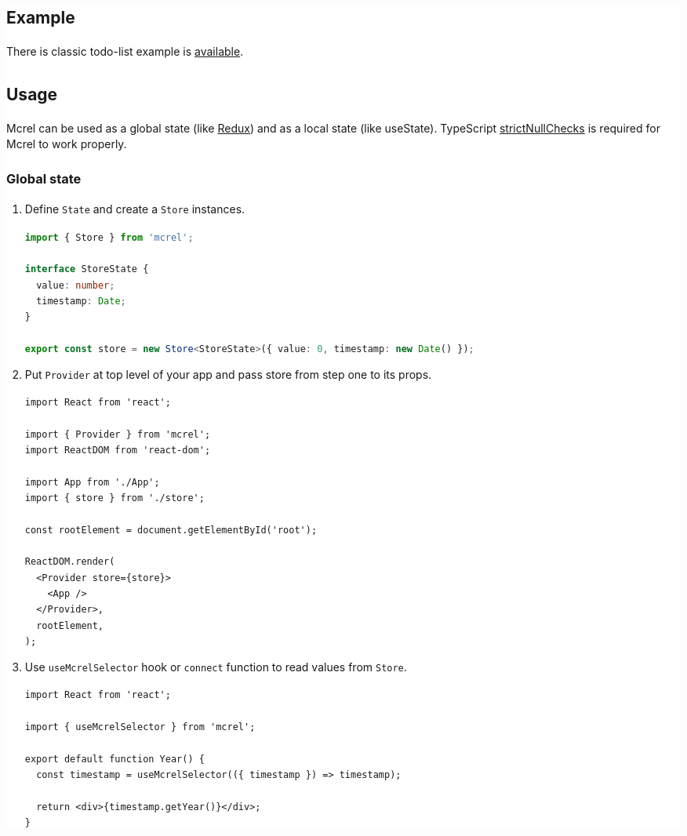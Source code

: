 ## Example

There is classic todo-list example is [available](/example).

## Usage

Mcrel can be used as a global state (like [Redux](https://github.com/reduxjs/redux)) and as a local state (like useState).
TypeScript [strictNullChecks](https://www.typescriptlang.org/docs/handbook/compiler-options.html) is
required for Mcrel to work properly.

### Global state

1. Define `State` and create a `Store` instances.

   ```ts
   import { Store } from 'mcrel';

   interface StoreState {
     value: number;
     timestamp: Date;
   }

   export const store = new Store<StoreState>({ value: 0, timestamp: new Date() });
   ```

2. Put `Provider` at top level of your app and pass store from step one to its props.

   ```tsx
   import React from 'react';

   import { Provider } from 'mcrel';
   import ReactDOM from 'react-dom';

   import App from './App';
   import { store } from './store';

   const rootElement = document.getElementById('root');

   ReactDOM.render(
     <Provider store={store}>
       <App />
     </Provider>,
     rootElement,
   );
   ```

3. Use `useMcrelSelector` hook or `connect` function to read values from `Store`.

   ```tsx
   import React from 'react';

   import { useMcrelSelector } from 'mcrel';

   export default function Year() {
     const timestamp = useMcrelSelector(({ timestamp }) => timestamp);

     return <div>{timestamp.getYear()}</div>;
   }
   ```
